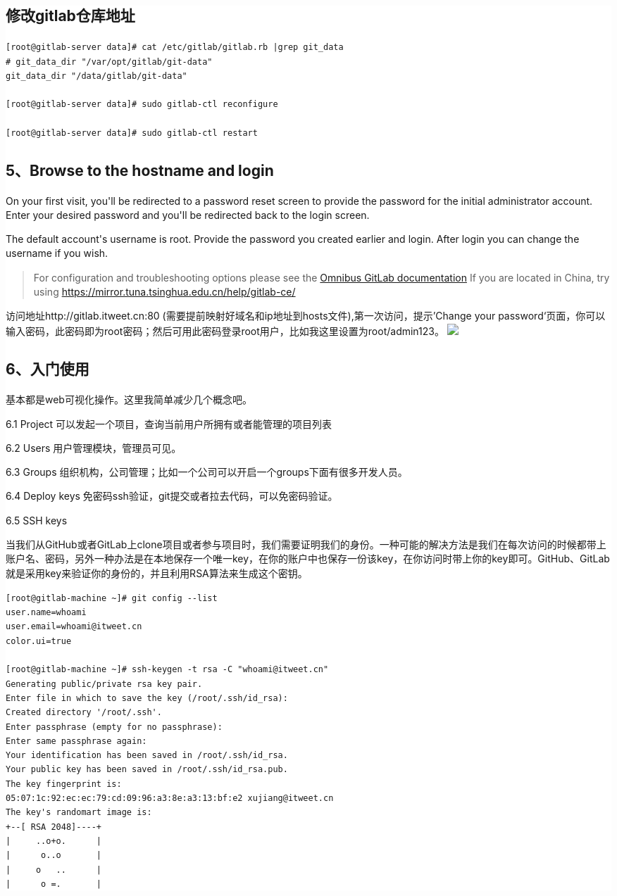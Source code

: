 ## 修改gitlab仓库地址
```
[root@gitlab-server data]# cat /etc/gitlab/gitlab.rb |grep git_data
# git_data_dir "/var/opt/gitlab/git-data"
git_data_dir "/data/gitlab/git-data"

[root@gitlab-server data]# sudo gitlab-ctl reconfigure

[root@gitlab-server data]# sudo gitlab-ctl restart
```

## 5、Browse to the hostname and login
On your first visit, you'll be redirected to a password reset screen to provide the password for the initial administrator account. Enter your desired password and you'll be redirected back to the login screen.

The default account's username is root. Provide the password you created earlier and login. After login you can change the username if you wish.

> For configuration and troubleshooting options please see the [Omnibus GitLab documentation](http://doc.gitlab.com/omnibus/)
> If you are located in China, try using https://mirror.tuna.tsinghua.edu.cn/help/gitlab-ce/

访问地址http://gitlab.itweet.cn:80 (需要提前映射好域名和ip地址到hosts文件),第一次访问，提示’Change your password‘页面，你可以输入密码，此密码即为root密码；然后可用此密码登录root用户，比如我这里设置为root/admin123。
![](https://www.itweet.cn/screenshots/Gitlab.png)

## 6、入门使用

基本都是web可视化操作。这里我简单减少几个概念吧。

6.1 Project 可以发起一个项目，查询当前用户所拥有或者能管理的项目列表

6.2 Users 用户管理模块，管理员可见。

6.3 Groups 组织机构，公司管理；比如一个公司可以开启一个groups下面有很多开发人员。

6.4 Deploy keys 免密码ssh验证，git提交或者拉去代码，可以免密码验证。

6.5 SSH keys

当我们从GitHub或者GitLab上clone项目或者参与项目时，我们需要证明我们的身份。一种可能的解决方法是我们在每次访问的时候都带上账户名、密码，另外一种办法是在本地保存一个唯一key，在你的账户中也保存一份该key，在你访问时带上你的key即可。GitHub、GitLab就是采用key来验证你的身份的，并且利用RSA算法来生成这个密钥。

```
[root@gitlab-machine ~]# git config --list
user.name=whoami
user.email=whoami@itweet.cn
color.ui=true

[root@gitlab-machine ~]# ssh-keygen -t rsa -C "whoami@itweet.cn"
Generating public/private rsa key pair.
Enter file in which to save the key (/root/.ssh/id_rsa): 
Created directory '/root/.ssh'.
Enter passphrase (empty for no passphrase): 
Enter same passphrase again: 
Your identification has been saved in /root/.ssh/id_rsa.
Your public key has been saved in /root/.ssh/id_rsa.pub.
The key fingerprint is:
05:07:1c:92:ec:ec:79:cd:09:96:a3:8e:a3:13:bf:e2 xujiang@itweet.cn
The key's randomart image is:
+--[ RSA 2048]----+
|     ..o+o.      |
|      o..o       |
|     o   ..      |
|      o =.       |
```